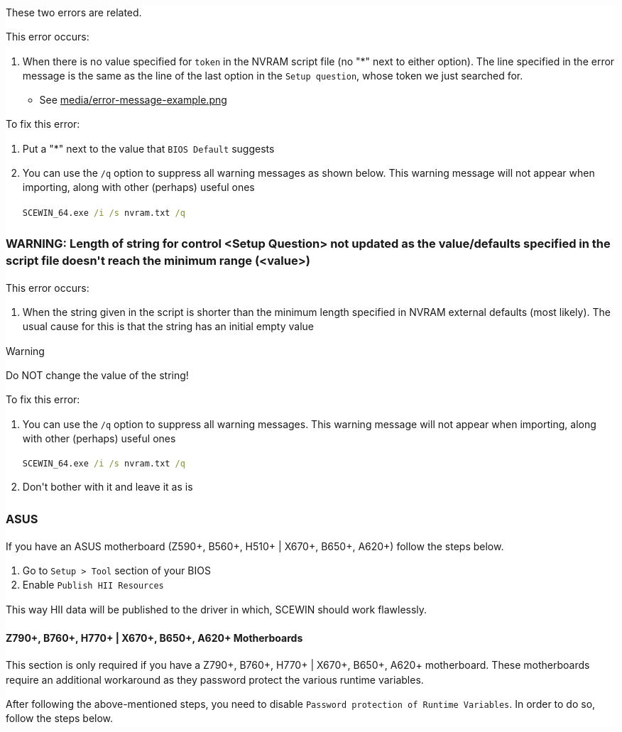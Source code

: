 These two errors are related.

This error occurs:

1. When there is no value specified for `token` in the NVRAM script file (no \"\*" next to either option). The line specified in the error message is the same as the line of the last option in the `Setup question`, whose token we just searched for.

    - See [media/error-message-example.png](/media/error-message-example.png)

To fix this error:

1. Put a "*" next to the value that `BIOS Default` suggests
2. You can use the `/q` option to suppress all warning messages as shown below. This warning message will not appear when importing, along with other (perhaps) useful ones

   ```bat
   SCEWIN_64.exe /i /s nvram.txt /q
   ```

### WARNING: Length of string for control \<Setup Question\> not updated as the value/defaults specified in the script file doesn't reach the minimum range (\<value\>)

This error occurs:

1. When the string given in the script is shorter than the minimum length specified in NVRAM external defaults (most likely). The usual cause for this is that the string has an initial empty value

> [!WARNING]
> Do NOT change the value of the string!

To fix this error:

1. You can use the `/q` option to suppress all warning messages. This warning message will not appear when importing, along with other (perhaps) useful ones

   ```bat
   SCEWIN_64.exe /i /s nvram.txt /q
   ```

2. Don't bother with it and leave it as is

### ASUS

If you have an ASUS motherboard (Z590+, B560+, H510+ | X670+, B650+, A620+) follow the steps below.

1. Go to `Setup > Tool` section of your BIOS
2. Enable `Publish HII Resources`

This way HII data will be published to the driver in which, SCEWIN should work flawlessly.

#### Z790+, B760+, H770+ | X670+, B650+, A620+ Motherboards

This section is only required if you have a Z790+, B760+, H770+ | X670+, B650+, A620+ motherboard. These motherboards require an additional workaround as they password protect the various runtime variables.

After following the above-mentioned steps, you need to disable `Password protection of Runtime Variables`. In order to do so, follow the steps below.
